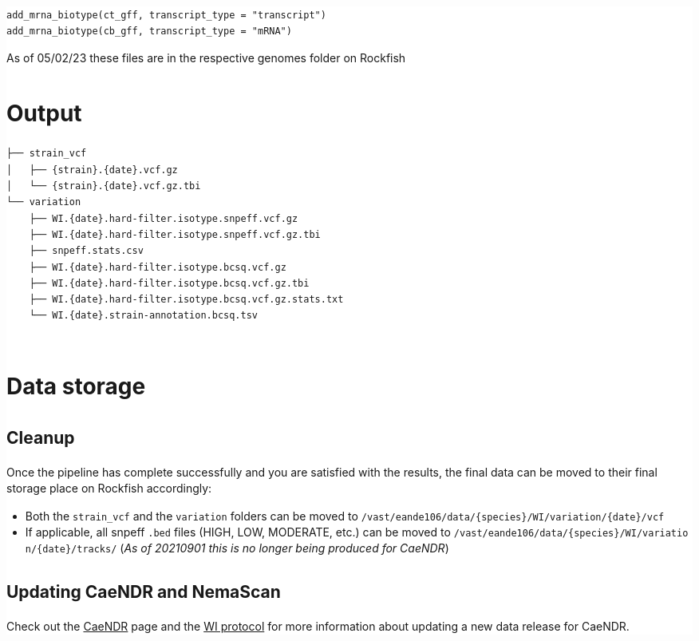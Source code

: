 ```{}
add_mrna_biotype(ct_gff, transcript_type = "transcript")
add_mrna_biotype(cb_gff, transcript_type = "mRNA")
```
As of 05/02/23 these files are in the respective genomes folder on Rockfish

# Output

```
├── strain_vcf
│   ├── {strain}.{date}.vcf.gz
│   └── {strain}.{date}.vcf.gz.tbi
└── variation
    ├── WI.{date}.hard-filter.isotype.snpeff.vcf.gz
    ├── WI.{date}.hard-filter.isotype.snpeff.vcf.gz.tbi
    ├── snpeff.stats.csv
	├── WI.{date}.hard-filter.isotype.bcsq.vcf.gz
    ├── WI.{date}.hard-filter.isotype.bcsq.vcf.gz.tbi
    ├── WI.{date}.hard-filter.isotype.bcsq.vcf.gz.stats.txt 
	└── WI.{date}.strain-annotation.bcsq.tsv
 
```
# Data storage

## Cleanup

Once the pipeline has complete successfully and you are satisfied with the results, the final data can be moved to their final storage place on Rockfish accordingly:

* Both the `strain_vcf` and the `variation` folders can be moved to `/vast/eande106/data/{species}/WI/variation/{date}/vcf`
* If applicable, all snpeff `.bed` files (HIGH, LOW, MODERATE, etc.) can be moved to `/vast/eande106/data/{species}/WI/variation/{date}/tracks/` (*As of 20210901 this is no longer being produced for CaeNDR*)

## Updating CaeNDR and NemaScan

Check out the [CaeNDR](../other/caendr.md) page and the [WI protocol](https://katiesevans9.notion.site/Wild-isolate-sequence-analysis-protocol-00e76cc7f55f4bf6ab644dd99c883727) for more information about updating a new data release for CaeNDR.

